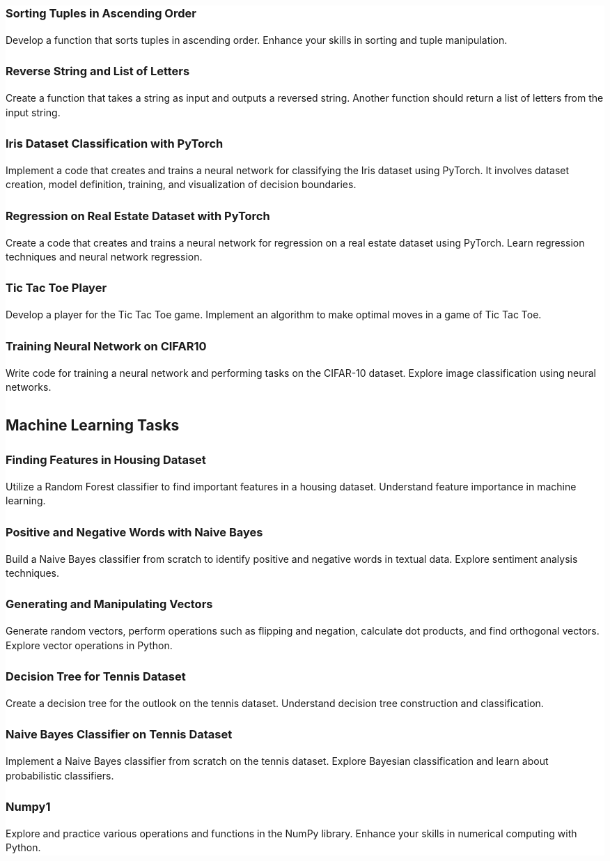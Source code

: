 ### Sorting Tuples in Ascending Order
Develop a function that sorts tuples in ascending order. Enhance your skills in sorting and tuple manipulation.

### Reverse String and List of Letters
Create a function that takes a string as input and outputs a reversed string. Another function should return a list of letters from the input string.

### Iris Dataset Classification with PyTorch
Implement a code that creates and trains a neural network for classifying the Iris dataset using PyTorch. It involves dataset creation, model definition, training, and visualization of decision boundaries.

### Regression on Real Estate Dataset with PyTorch
Create a code that creates and trains a neural network for regression on a real estate dataset using PyTorch. Learn regression techniques and neural network regression.

### Tic Tac Toe Player
Develop a player for the Tic Tac Toe game. Implement an algorithm to make optimal moves in a game of Tic Tac Toe.

### Training Neural Network on CIFAR10
Write code for training a neural network and performing tasks on the CIFAR-10 dataset. Explore image classification using neural networks.

## Machine Learning Tasks

### Finding Features in Housing Dataset
Utilize a Random Forest classifier to find important features in a housing dataset. Understand feature importance in machine learning.

### Positive and Negative Words with Naive Bayes
Build a Naive Bayes classifier from scratch to identify positive and negative words in textual data. Explore sentiment analysis techniques.

### Generating and Manipulating Vectors
Generate random vectors, perform operations such as flipping and negation, calculate dot products, and find orthogonal vectors. Explore vector operations in Python.

### Decision Tree for Tennis Dataset
Create a decision tree for the outlook on the tennis dataset. Understand decision tree construction and classification.

### Naive Bayes Classifier on Tennis Dataset
Implement a Naive Bayes classifier from scratch on the tennis dataset. Explore Bayesian classification and learn about probabilistic classifiers.

### Numpy1
Explore and practice various operations and functions in the NumPy library. Enhance your skills in numerical computing with Python.
